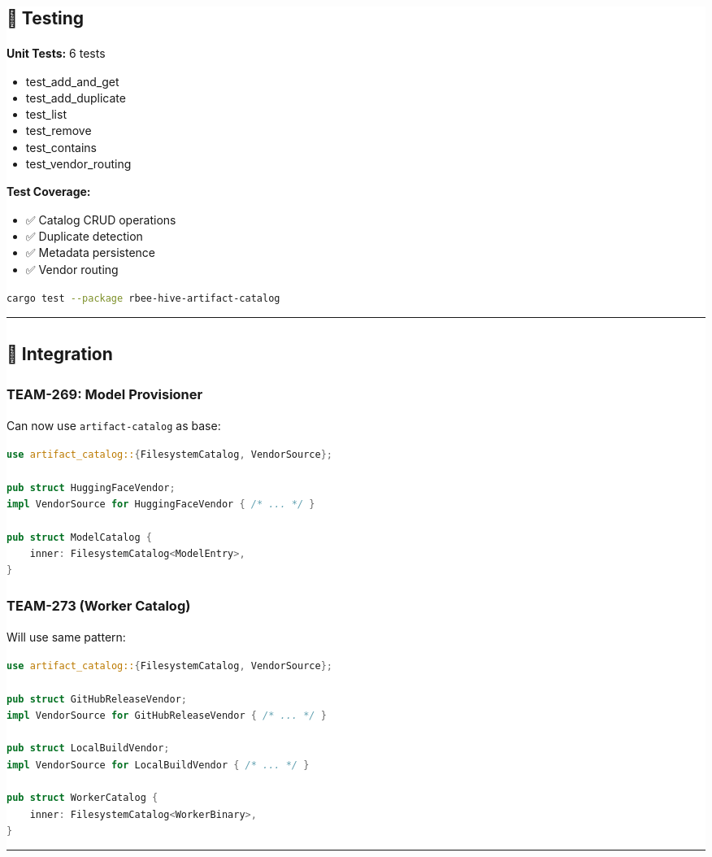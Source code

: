 
## 🧪 Testing

**Unit Tests:** 6 tests
- test_add_and_get
- test_add_duplicate
- test_list
- test_remove
- test_contains
- test_vendor_routing

**Test Coverage:**
- ✅ Catalog CRUD operations
- ✅ Duplicate detection
- ✅ Metadata persistence
- ✅ Vendor routing

```bash
cargo test --package rbee-hive-artifact-catalog
```

---

## 🔗 Integration

### TEAM-269: Model Provisioner
Can now use `artifact-catalog` as base:
```rust
use artifact_catalog::{FilesystemCatalog, VendorSource};

pub struct HuggingFaceVendor;
impl VendorSource for HuggingFaceVendor { /* ... */ }

pub struct ModelCatalog {
    inner: FilesystemCatalog<ModelEntry>,
}
```

### TEAM-273 (Worker Catalog)
Will use same pattern:
```rust
use artifact_catalog::{FilesystemCatalog, VendorSource};

pub struct GitHubReleaseVendor;
impl VendorSource for GitHubReleaseVendor { /* ... */ }

pub struct LocalBuildVendor;
impl VendorSource for LocalBuildVendor { /* ... */ }

pub struct WorkerCatalog {
    inner: FilesystemCatalog<WorkerBinary>,
}
```

---